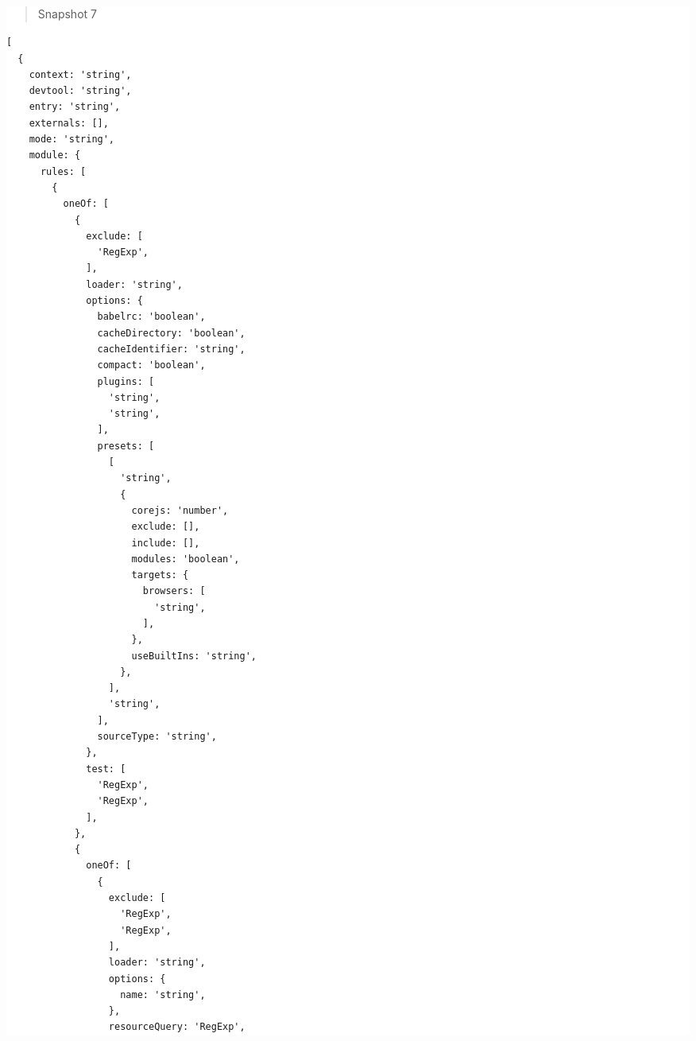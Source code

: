 > Snapshot 7

    [
      {
        context: 'string',
        devtool: 'string',
        entry: 'string',
        externals: [],
        mode: 'string',
        module: {
          rules: [
            {
              oneOf: [
                {
                  exclude: [
                    'RegExp',
                  ],
                  loader: 'string',
                  options: {
                    babelrc: 'boolean',
                    cacheDirectory: 'boolean',
                    cacheIdentifier: 'string',
                    compact: 'boolean',
                    plugins: [
                      'string',
                      'string',
                    ],
                    presets: [
                      [
                        'string',
                        {
                          corejs: 'number',
                          exclude: [],
                          include: [],
                          modules: 'boolean',
                          targets: {
                            browsers: [
                              'string',
                            ],
                          },
                          useBuiltIns: 'string',
                        },
                      ],
                      'string',
                    ],
                    sourceType: 'string',
                  },
                  test: [
                    'RegExp',
                    'RegExp',
                  ],
                },
                {
                  oneOf: [
                    {
                      exclude: [
                        'RegExp',
                        'RegExp',
                      ],
                      loader: 'string',
                      options: {
                        name: 'string',
                      },
                      resourceQuery: 'RegExp',